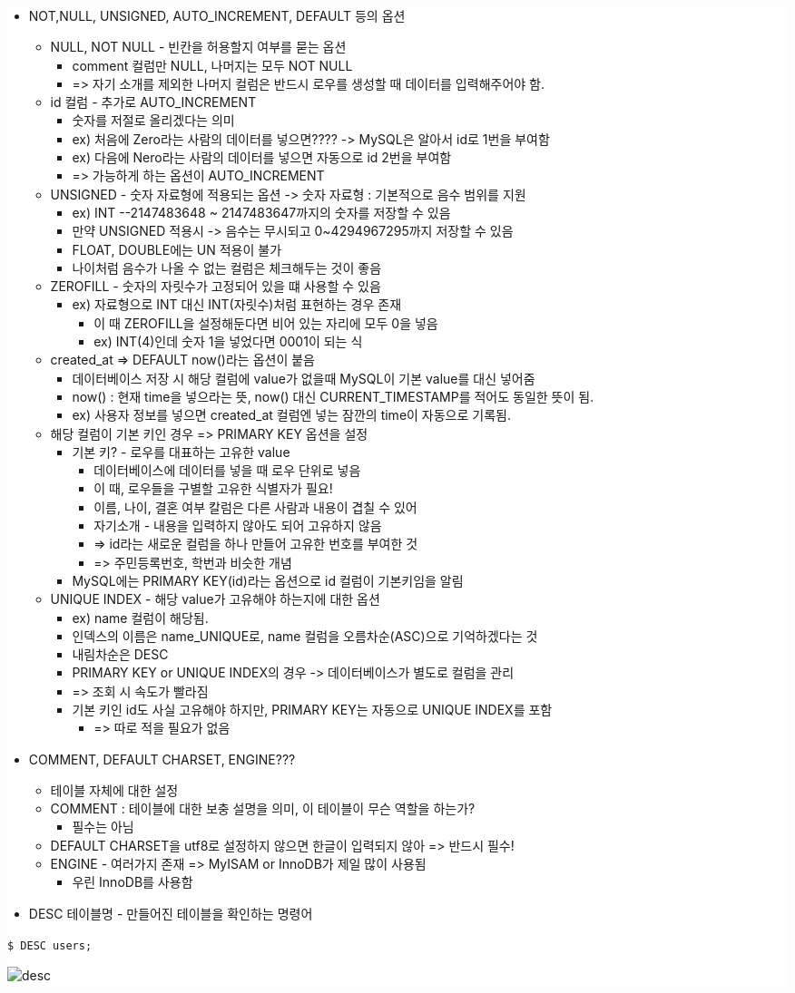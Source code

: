* NOT,NULL, UNSIGNED, AUTO_INCREMENT, DEFAULT 등의 옵션 
    * NULL, NOT NULL - 빈칸을 허용할지 여부를 묻는 옵션 
        * comment 컬럼만 NULL, 나머지는 모두 NOT NULL 
        * => 자기 소개를 제외한 나머지 컬럼은 반드시 로우를 생성할 때 데이터를 입력해주어야 함.
    * id 컬럼 - 추가로 AUTO_INCREMENT
        * 숫자를 저절로 올리겠다는 의미 
        * ex) 처음에 Zero라는 사람의 데이터를 넣으면???? -> MySQL은 알아서 id로 1번을 부여함
        * ex) 다음에 Nero라는 사람의 데이터를 넣으면 자동으로 id 2번을 부여함 
        * => 가능하게 하는 옵션이 AUTO_INCREMENT
    * UNSIGNED - 숫자 자료형에 적용되는 옵션 -> 숫자 자료형 : 기본적으로 음수 범위를 지원
        * ex) INT --2147483648 ~ 2147483647까지의 숫자를 저장할 수 있음 
        * 만약 UNSIGNED 적용시 -> 음수는 무시되고 0~4294967295까지 저장할 수 있음
        * FLOAT, DOUBLE에는 UN 적용이 불가 
        * 나이처럼 음수가 나올 수 없는 컬럼은 체크해두는 것이 좋음 
    * ZEROFILL - 숫자의 자릿수가 고정되어 있을 떄 사용할 수 있음 
        * ex) 자료형으로 INT 대신 INT(자릿수)처럼 표현하는 경우 존재
            * 이 때 ZEROFILL을 설정해둔다면 비어 있는 자리에 모두 0을 넣음 
            * ex) INT(4)인데 숫자 1을 넣었다면 0001이 되는 식 
    * created_at => DEFAULT now()라는 옵션이 붙음 
        * 데이터베이스 저장 시 해당 컬럼에 value가 없을때 MySQL이 기본 value를 대신 넣어줌 
        * now() : 현재 time을 넣으라는 뜻, now() 대신 CURRENT_TIMESTAMP를 적어도 동일한 뜻이 됨.
        * ex) 사용자 정보를 넣으면 created_at 컬럼엔 넣는 잠깐의 time이 자동으로 기록됨.
    * 해당 컬럼이 기본 키인 경우 => PRIMARY KEY 옵션을 설정 
        * 기본 키? - 로우를 대표하는 고유한 value
            * 데이터베이스에 데이터를 넣을 때 로우 단위로 넣음 
            * 이 때, 로우들을 구별할 고유한 식별자가 필요!
            * 이름, 나이, 결혼 여부 칼럼은 다른 사람과 내용이 겹칠 수 있어 
            * 자기소개 - 내용을 입력하지 않아도 되어 고유하지 않음 
            * => id라는 새로운 컬럼을 하나 만들어 고유한 번호를 부여한 것
            * => 주민등록번호, 학번과 비슷한 개념 
        * MySQL에는 PRIMARY KEY(id)라는 옵션으로 id 컬럼이 기본키임을 알림
    * UNIQUE INDEX - 해당 value가 고유해야 하는지에 대한 옵션 
        * ex) name 컬럼이 해당됨.
        * 인덱스의 이름은 name_UNIQUE로, name 컬럼을 오름차순(ASC)으로 기억하겠다는 것 
        * 내림차순은 DESC 
        * PRIMARY KEY or UNIQUE INDEX의 경우 -> 데이터베이스가 별도로 컬럼을 관리
        * => 조회 시 속도가 빨라짐
        * 기본 키인 id도 사실 고유해야 하지만, PRIMARY KEY는 자동으로 UNIQUE INDEX를 포함 
            * => 따로 적을 필요가 없음    

* COMMENT, DEFAULT CHARSET, ENGINE???
    * 테이블 자체에 대한 설정
    * COMMENT : 테이블에 대한 보충 설명을 의미, 이 테이블이 무슨 역할을 하는가?
        * 필수는 아님
    * DEFAULT CHARSET을 utf8로 설정하지 않으면 한글이 입력되지 않아 => 반드시 필수!
    * ENGINE - 여러가지 존재 => MyISAM or InnoDB가 제일 많이 사용됨
        * 우린 InnoDB를 사용함

* DESC 테이블명 - 만들어진 테이블을 확인하는 명령어 
```console
$ DESC users;
```
![desc](https://user-images.githubusercontent.com/11308147/71546362-7bce9680-29d9-11ea-8f5b-2eeddc0232ce.png)
